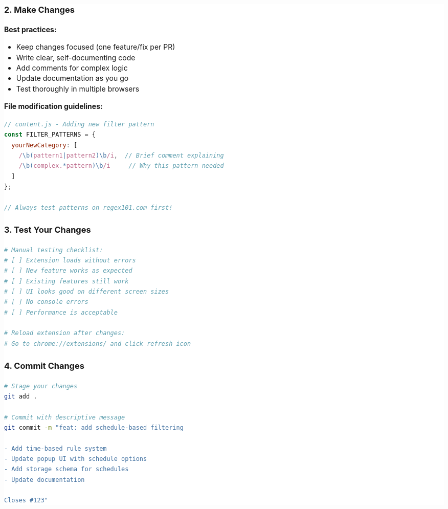 ### 2. Make Changes

**Best practices:**
- Keep changes focused (one feature/fix per PR)
- Write clear, self-documenting code
- Add comments for complex logic
- Update documentation as you go
- Test thoroughly in multiple browsers

**File modification guidelines:**

```javascript
// content.js - Adding new filter pattern
const FILTER_PATTERNS = {
  yourNewCategory: [
    /\b(pattern1|pattern2)\b/i,  // Brief comment explaining
    /\b(complex.*pattern)\b/i     // Why this pattern needed
  ]
};

// Always test patterns on regex101.com first!
```

### 3. Test Your Changes

```bash
# Manual testing checklist:
# [ ] Extension loads without errors
# [ ] New feature works as expected
# [ ] Existing features still work
# [ ] UI looks good on different screen sizes
# [ ] No console errors
# [ ] Performance is acceptable

# Reload extension after changes:
# Go to chrome://extensions/ and click refresh icon
```

### 4. Commit Changes

```bash
# Stage your changes
git add .

# Commit with descriptive message
git commit -m "feat: add schedule-based filtering

- Add time-based rule system
- Update popup UI with schedule options
- Add storage schema for schedules
- Update documentation

Closes #123"
```
